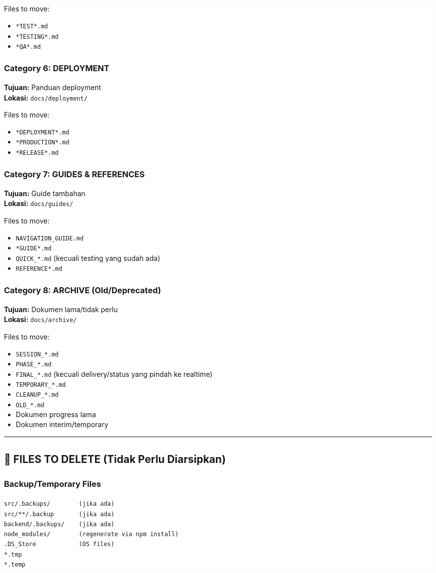 Files to move:
- `*TEST*.md`
- `*TESTING*.md`
- `*QA*.md`

### Category 6: DEPLOYMENT
**Tujuan:** Panduan deployment  
**Lokasi:** `docs/deployment/`

Files to move:
- `*DEPLOYMENT*.md`
- `*PRODUCTION*.md`
- `*RELEASE*.md`

### Category 7: GUIDES & REFERENCES
**Tujuan:** Guide tambahan  
**Lokasi:** `docs/guides/`

Files to move:
- `NAVIGATION_GUIDE.md`
- `*GUIDE*.md`
- `QUICK_*.md` (kecuali testing yang sudah ada)
- `REFERENCE*.md`

### Category 8: ARCHIVE (Old/Deprecated)
**Tujuan:** Dokumen lama/tidak perlu  
**Lokasi:** `docs/archive/`

Files to move:
- `SESSION_*.md`
- `PHASE_*.md`
- `FINAL_*.md` (kecuali delivery/status yang pindah ke realtime)
- `TEMPORARY_*.md`
- `CLEANUP_*.md`
- `OLD_*.md`
- Dokumen progress lama
- Dokumen interim/temporary

---

## 🧹 FILES TO DELETE (Tidak Perlu Diarsipkan)

### Backup/Temporary Files
```
src/.backups/        (jika ada)
src/**/.backup       (jika ada)
backend/.backups/    (jika ada)
node_modules/        (regenerate via npm install)
.DS_Store            (OS files)
*.tmp
*.temp
```
